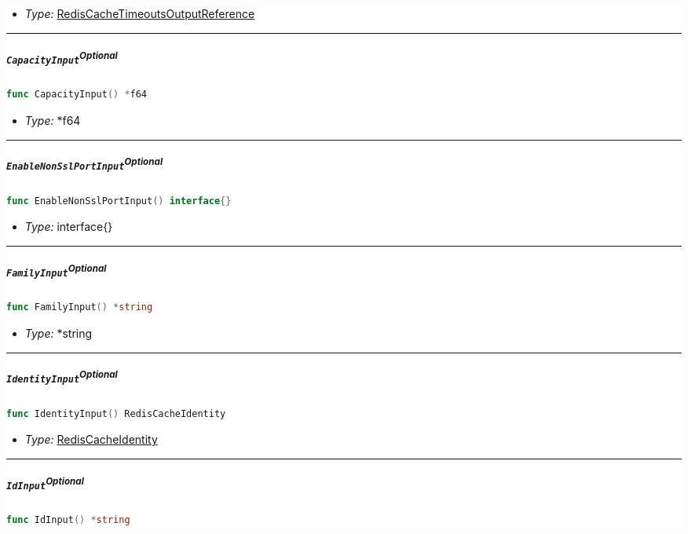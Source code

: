 - *Type:* <a href="#@cdktf/provider-azurerm.redisCache.RedisCacheTimeoutsOutputReference">RedisCacheTimeoutsOutputReference</a>

---

##### `CapacityInput`<sup>Optional</sup> <a name="CapacityInput" id="@cdktf/provider-azurerm.redisCache.RedisCache.property.capacityInput"></a>

```go
func CapacityInput() *f64
```

- *Type:* *f64

---

##### `EnableNonSslPortInput`<sup>Optional</sup> <a name="EnableNonSslPortInput" id="@cdktf/provider-azurerm.redisCache.RedisCache.property.enableNonSslPortInput"></a>

```go
func EnableNonSslPortInput() interface{}
```

- *Type:* interface{}

---

##### `FamilyInput`<sup>Optional</sup> <a name="FamilyInput" id="@cdktf/provider-azurerm.redisCache.RedisCache.property.familyInput"></a>

```go
func FamilyInput() *string
```

- *Type:* *string

---

##### `IdentityInput`<sup>Optional</sup> <a name="IdentityInput" id="@cdktf/provider-azurerm.redisCache.RedisCache.property.identityInput"></a>

```go
func IdentityInput() RedisCacheIdentity
```

- *Type:* <a href="#@cdktf/provider-azurerm.redisCache.RedisCacheIdentity">RedisCacheIdentity</a>

---

##### `IdInput`<sup>Optional</sup> <a name="IdInput" id="@cdktf/provider-azurerm.redisCache.RedisCache.property.idInput"></a>

```go
func IdInput() *string
```
